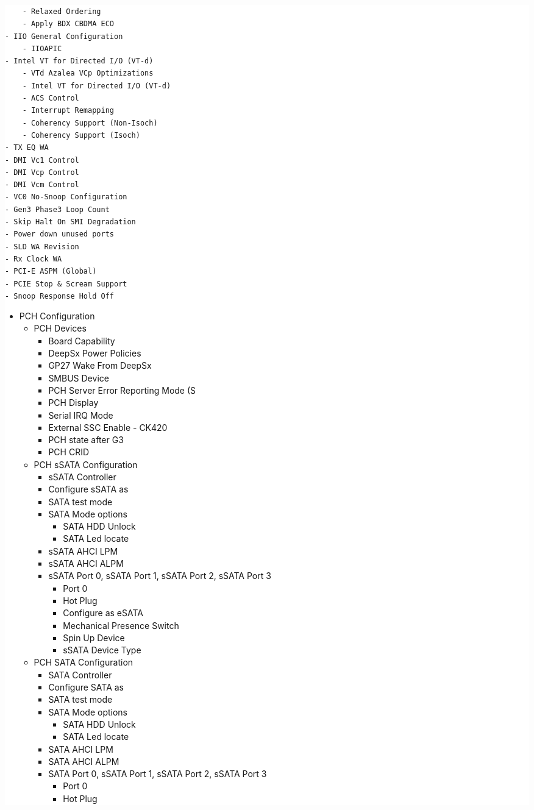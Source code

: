         - Relaxed Ordering
        - Apply BDX CBDMA ECO
    - IIO General Configuration
        - IIOAPIC
    - Intel VT for Directed I/O (VT-d)
        - VTd Azalea VCp Optimizations
        - Intel VT for Directed I/O (VT-d)
        - ACS Control
        - Interrupt Remapping
        - Coherency Support (Non-Isoch)
        - Coherency Support (Isoch)
    - TX EQ WA
    - DMI Vc1 Control
    - DMI Vcp Control
    - DMI Vcm Control
    - VC0 No-Snoop Configuration
    - Gen3 Phase3 Loop Count
    - Skip Halt On SMI Degradation
    - Power down unused ports
    - SLD WA Revision
    - Rx Clock WA
    - PCI-E ASPM (Global)
    - PCIE Stop & Scream Support
    - Snoop Response Hold Off
- PCH Configuration
    - PCH Devices
        - Board Capability
        - DeepSx Power Policies
        - GP27 Wake From DeepSx
        - SMBUS Device
        - PCH Server Error Reporting Mode (S
        - PCH Display
        - Serial IRQ Mode
        - External SSC Enable - CK420
        - PCH state after G3
        - PCH CRID
    - PCH sSATA Configuration
        - sSATA Controller
        - Configure sSATA as
        - SATA test mode
        - SATA Mode options
            - SATA HDD Unlock
            - SATA Led locate
        - sSATA AHCI LPM
        - sSATA AHCI ALPM
        - sSATA Port 0, sSATA Port 1, sSATA Port 2, sSATA Port 3
            - Port 0
            - Hot Plug
            - Configure as eSATA
            - Mechanical Presence Switch
            - Spin Up Device
            - sSATA Device Type
    - PCH SATA Configuration
        - SATA Controller
        - Configure SATA as
        - SATA test mode
        - SATA Mode options
            - SATA HDD Unlock
            - SATA Led locate
        - SATA AHCI LPM
        - SATA AHCI ALPM
        - SATA Port 0, sSATA Port 1, sSATA Port 2, sSATA Port 3
            - Port 0
            - Hot Plug